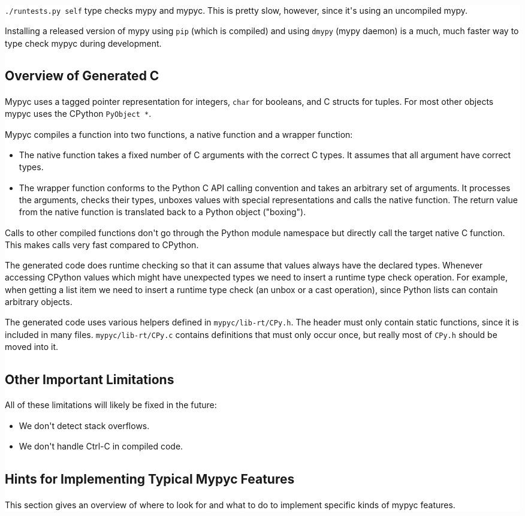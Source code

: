 `./runtests.py self` type checks mypy and mypyc. This is pretty slow,
however, since it's using an uncompiled mypy.

Installing a released version of mypy using `pip` (which is compiled)
and using `dmypy` (mypy daemon) is a much, much faster way to type
check mypyc during development.

## Overview of Generated C

Mypyc uses a tagged pointer representation for integers, `char` for
booleans, and C structs for tuples. For most other objects mypyc uses
the CPython `PyObject *`.

Mypyc compiles a function into two functions, a native function and
a wrapper function:

* The native function takes a fixed number of C arguments with the
  correct C types. It assumes that all argument have correct types.

* The wrapper function conforms to the Python C API calling convention
  and takes an arbitrary set of arguments. It processes the arguments,
  checks their types, unboxes values with special representations and
  calls the native function. The return value from the native function
  is translated back to a Python object ("boxing").

Calls to other compiled functions don't go through the Python module
namespace but directly call the target native C function. This makes
calls very fast compared to CPython.

The generated code does runtime checking so that it can assume that
values always have the declared types. Whenever accessing CPython
values which might have unexpected types we need to insert a runtime
type check operation. For example, when getting a list item we need to
insert a runtime type check (an unbox or a cast operation), since
Python lists can contain arbitrary objects.

The generated code uses various helpers defined in
`mypyc/lib-rt/CPy.h`.  The header must only contain static functions,
since it is included in many files. `mypyc/lib-rt/CPy.c` contains
definitions that must only occur once, but really most of `CPy.h`
should be moved into it.

## Other Important Limitations

All of these limitations will likely be fixed in the future:

* We don't detect stack overflows.

* We don't handle Ctrl-C in compiled code.

## Hints for Implementing Typical Mypyc Features

This section gives an overview of where to look for and
what to do to implement specific kinds of mypyc features.
